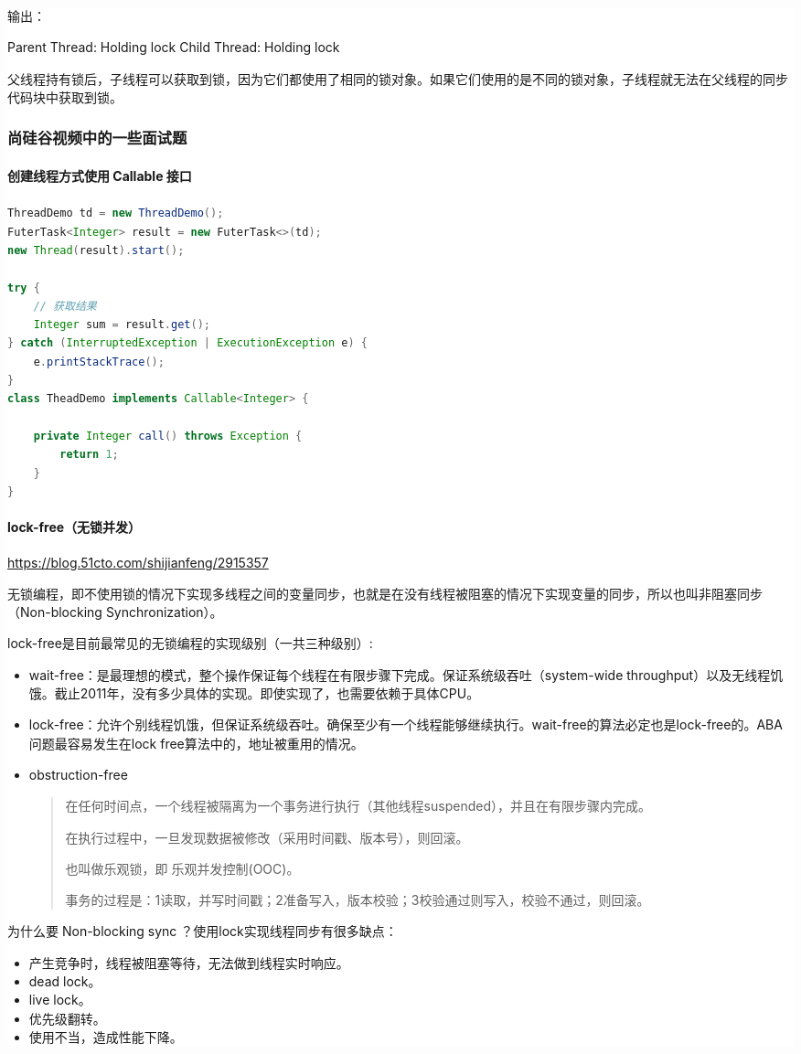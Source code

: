 输出：

Parent Thread: Holding lock
Child Thread: Holding lock

父线程持有锁后，子线程可以获取到锁，因为它们都使用了相同的锁对象。如果它们使用的是不同的锁对象，子线程就无法在父线程的同步代码块中获取到锁。

### 尚硅谷视频中的一些面试题

#### 创建线程方式使用 Callable 接口

```java
ThreadDemo td = new ThreadDemo();
FuterTask<Integer> result = new FuterTask<>(td);
new Thread(result).start();

try {
    // 获取结果
    Integer sum = result.get();
} catch (InterruptedException | ExecutionException e) {
    e.printStackTrace();
}
class TheadDemo implements Callable<Integer> {
    
    private Integer call() throws Exception {
        return 1;
	}
}
```

#### lock-free（无锁并发）

https://blog.51cto.com/shijianfeng/2915357

无锁编程，即不使用锁的情况下实现多线程之间的变量同步，也就是在没有线程被阻塞的情况下实现变量的同步，所以也叫非阻塞同步（Non-blocking Synchronization）。

lock-free是目前最常见的无锁编程的实现级别（一共三种级别）:

- wait-free：是最理想的模式，整个操作保证每个线程在有限步骤下完成。保证系统级吞吐（system-wide throughput）以及无线程饥饿。截止2011年，没有多少具体的实现。即使实现了，也需要依赖于具体CPU。

- lock-free：允许个别线程饥饿，但保证系统级吞吐。确保至少有一个线程能够继续执行。wait-free的算法必定也是lock-free的。ABA问题最容易发生在lock free算法中的，地址被重用的情况。

- obstruction-free

  > 在任何时间点，一个线程被隔离为一个事务进行执行（其他线程suspended），并且在有限步骤内完成。
  >
  > 在执行过程中，一旦发现数据被修改（采用时间戳、版本号），则回滚。
  >
  > 也叫做乐观锁，即 乐观并发控制(OOC)。
  >
  > 事务的过程是：1读取，并写时间戳；2准备写入，版本校验；3校验通过则写入，校验不通过，则回滚。

为什么要 Non-blocking sync ？使用lock实现线程同步有很多缺点：

* 产生竞争时，线程被阻塞等待，无法做到线程实时响应。
* dead lock。
* live lock。
* 优先级翻转。
* 使用不当，造成性能下降。
